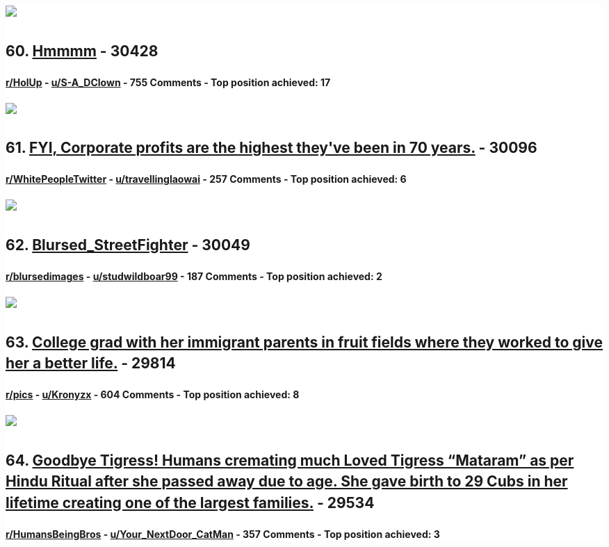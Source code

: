 <a href="https://i.redd.it/nu7fto6bfbc81.jpg"><img src="https://b.thumbs.redditmedia.com/d_pXU6N1JF4uMubw2kpFJPNQjSin8Jrmv_SJT1gsQgg.jpg"></img></a>

## 60. [Hmmmm](http://reddit.com/r/HolUp/comments/s66viq/hmmmm/) - 30428
#### [r/HolUp](http://reddit.com/r/HolUp) - [u/S-A_DClown](http://reddit.com/u/S-A_DClown) - 755 Comments - Top position achieved: 17

<a href="https://v.redd.it/7f5gx4h5q9c81"><img src="https://b.thumbs.redditmedia.com/-2_FsIbfgvtpi2IJSGLjqYnTAMwxedTvwekBJoPd7XM.jpg"></img></a>

## 61. [FYI, Corporate profits are the highest they've been in 70 years.](http://reddit.com/r/WhitePeopleTwitter/comments/s6ilde/fyi_corporate_profits_are_the_highest_theyve_been/) - 30096
#### [r/WhitePeopleTwitter](http://reddit.com/r/WhitePeopleTwitter) - [u/travellinglaowai](http://reddit.com/u/travellinglaowai) - 257 Comments - Top position achieved: 6

<a href="https://i.redd.it/rmgd1kyy3cc81.png"><img src="https://b.thumbs.redditmedia.com/7xlmmpUzej9OpFPR_w8V2GrQ1FEaaEs5qpCZDrJ8zpc.jpg"></img></a>

## 62. [Blursed_StreetFighter](http://reddit.com/r/blursedimages/comments/s693vr/blursed_streetfighter/) - 30049
#### [r/blursedimages](http://reddit.com/r/blursedimages) - [u/studwildboar99](http://reddit.com/u/studwildboar99) - 187 Comments - Top position achieved: 2

<a href="https://i.redd.it/mcgwukws6ac81.gif"><img src="https://b.thumbs.redditmedia.com/ATwYQl_vqEiz94X4wR5RBM_ajFHNWcJrUZz1wQwIhLY.jpg"></img></a>

## 63. [College grad with her immigrant parents in fruit fields where they worked to give her a better life.](http://reddit.com/r/pics/comments/s6f6n4/college_grad_with_her_immigrant_parents_in_fruit/) - 29814
#### [r/pics](http://reddit.com/r/pics) - [u/Kronyzx](http://reddit.com/u/Kronyzx) - 604 Comments - Top position achieved: 8

<a href="https://i.redd.it/nnjl6kyhebc81.jpg"><img src="https://a.thumbs.redditmedia.com/GTX9ujccer2O_Hb7SsIbPtKPE-B7DI4KowzV0SRXKy8.jpg"></img></a>

## 64. [Goodbye Tigress! Humans cremating much Loved Tigress “Mataram” as per Hindu Ritual after she passed away due to age. She gave birth to 29 Cubs in her lifetime creating one of the largest families.](http://reddit.com/r/HumansBeingBros/comments/s61tau/goodbye_tigress_humans_cremating_much_loved/) - 29534
#### [r/HumansBeingBros](http://reddit.com/r/HumansBeingBros) - [u/Your_NextDoor_CatMan](http://reddit.com/u/Your_NextDoor_CatMan) - 357 Comments - Top position achieved: 3
